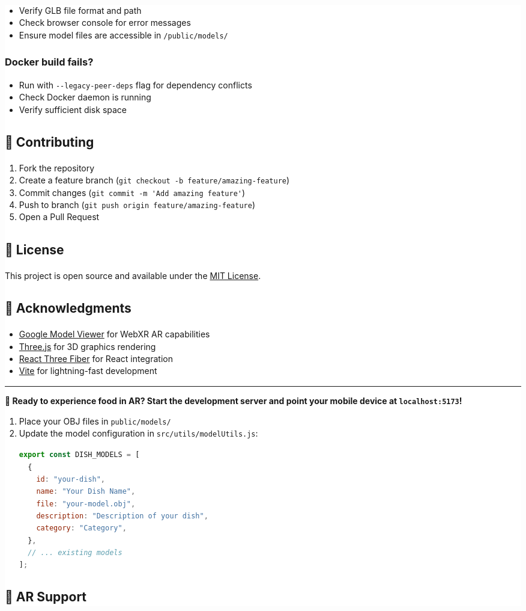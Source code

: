 - Verify GLB file format and path
- Check browser console for error messages
- Ensure model files are accessible in `/public/models/`

### Docker build fails?

- Run with `--legacy-peer-deps` flag for dependency conflicts
- Check Docker daemon is running
- Verify sufficient disk space

## 🤝 Contributing

1. Fork the repository
2. Create a feature branch (`git checkout -b feature/amazing-feature`)
3. Commit changes (`git commit -m 'Add amazing feature'`)
4. Push to branch (`git push origin feature/amazing-feature`)
5. Open a Pull Request

## 📄 License

This project is open source and available under the [MIT License](LICENSE).

## 🙏 Acknowledgments

- [Google Model Viewer](https://modelviewer.dev/) for WebXR AR capabilities
- [Three.js](https://threejs.org/) for 3D graphics rendering
- [React Three Fiber](https://docs.pmnd.rs/react-three-fiber) for React
  integration
- [Vite](https://vitejs.dev/) for lightning-fast development

---

**🚀 Ready to experience food in AR? Start the development server and point your
mobile device at `localhost:5173`!**

1. Place your OBJ files in `public/models/`
2. Update the model configuration in `src/utils/modelUtils.js`:
   ```javascript
   export const DISH_MODELS = [
     {
       id: "your-dish",
       name: "Your Dish Name",
       file: "your-model.obj",
       description: "Description of your dish",
       category: "Category",
     },
     // ... existing models
   ];
   ```

## 📱 AR Support
